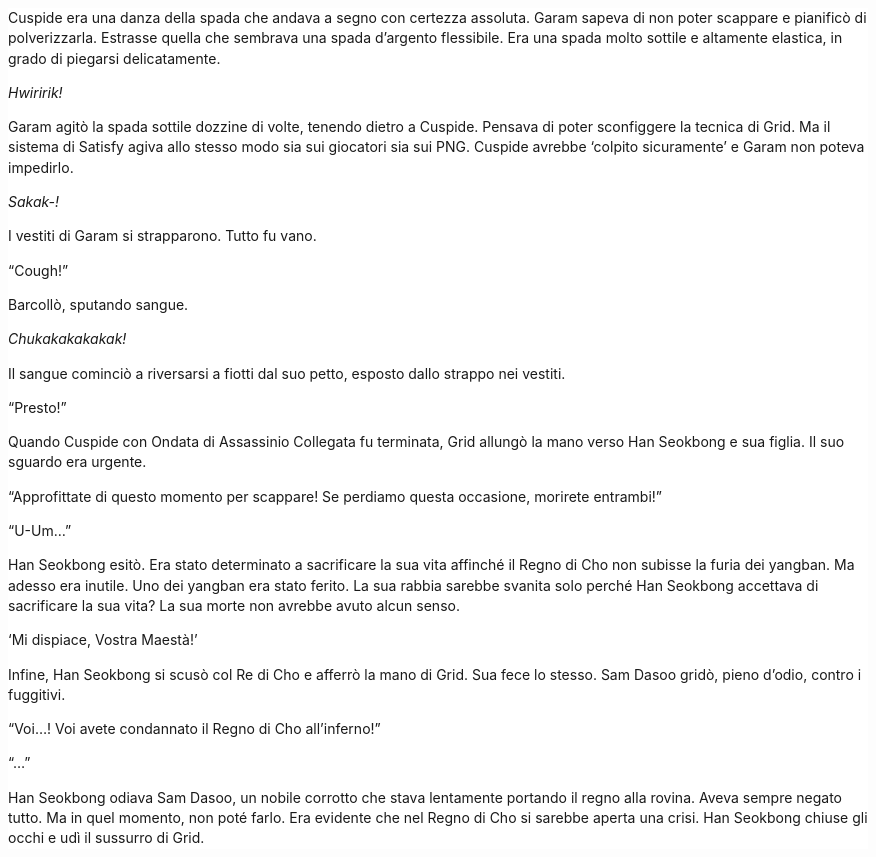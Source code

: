 
Cuspide era una danza della spada che andava a segno con certezza assoluta. Garam sapeva di non poter scappare e pianificò di polverizzarla. Estrasse quella che sembrava una spada d’argento flessibile. Era una spada molto sottile e altamente elastica, in grado di piegarsi delicatamente.


<i>Hwiririk!</i>


Garam agitò la spada sottile dozzine di volte, tenendo dietro a Cuspide. Pensava di poter sconfiggere la tecnica di Grid. Ma il sistema di Satisfy agiva allo stesso modo sia sui giocatori sia sui PNG. Cuspide avrebbe ‘colpito sicuramente’ e Garam non poteva impedirlo.


<i>Sakak-!</i>


I vestiti di Garam si strapparono. Tutto fu vano.


“Cough!”


Barcollò, sputando sangue.


<i>Chukakakakakak!</i>


Il sangue cominciò a riversarsi a fiotti dal suo petto, esposto dallo strappo nei vestiti.


“Presto!”


Quando Cuspide con Ondata di Assassinio Collegata fu terminata, Grid allungò la mano verso Han Seokbong e sua figlia. Il suo sguardo era urgente.


“Approfittate di questo momento per scappare! Se perdiamo questa occasione, morirete entrambi!”


“U-Um…”


Han Seokbong esitò. Era stato determinato a sacrificare la sua vita affinché il Regno di Cho non subisse la furia dei yangban. Ma adesso era inutile. Uno dei yangban era stato ferito. La sua rabbia sarebbe svanita solo perché Han Seokbong accettava di sacrificare la sua vita? La sua morte non avrebbe avuto alcun senso.


‘Mi dispiace, Vostra Maestà!’


Infine, Han Seokbong si scusò col Re di Cho e afferrò la mano di Grid. Sua fece lo stesso. Sam Dasoo gridò, pieno d’odio, contro i fuggitivi.


“Voi…! Voi avete condannato il Regno di Cho all’inferno!”


“…”


Han Seokbong odiava Sam Dasoo, un nobile corrotto che stava lentamente portando il regno alla rovina. Aveva sempre negato tutto. Ma in quel momento, non poté farlo. Era evidente che nel Regno di Cho si sarebbe aperta una crisi. Han Seokbong chiuse gli occhi e udì il sussurro di Grid.
